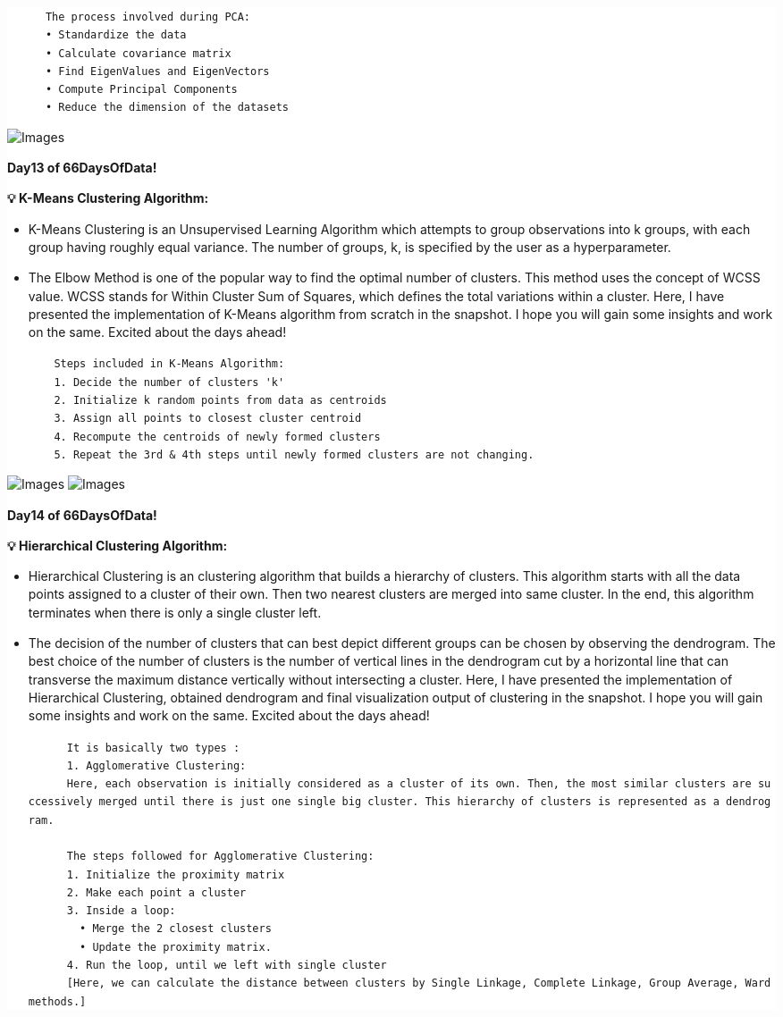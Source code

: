           The process involved during PCA:
          • Standardize the data
          • Calculate covariance matrix
          • Find EigenValues and EigenVectors
          • Compute Principal Components 
          • Reduce the dimension of the datasets

![Images](https://github.com/regmi-saugat/66Days_MachineLearning/blob/main/Images/12_PCA.png)


**Day13 of 66DaysOfData!**

  **💡 K-Means Clustering Algorithm:**
  - K-Means Clustering is an Unsupervised Learning Algorithm which attempts to group observations into k groups, with each group having roughly equal variance. The number of groups, k, is specified by the user as a hyperparameter.
  - The Elbow Method is one of the popular way to find the optimal number of clusters. This method uses the concept of WCSS value. WCSS stands for Within Cluster Sum of Squares, which defines the total variations within a cluster. Here, I have presented the implementation of K-Means algorithm from scratch in the snapshot. I hope you will gain some insights and work on the same. Excited about the days ahead!
  
            Steps included in K-Means Algorithm:
            1. Decide the number of clusters 'k' 
            2. Initialize k random points from data as centroids 
            3. Assign all points to closest cluster centroid
            4. Recompute the centroids of newly formed clusters 
            5. Repeat the 3rd & 4th steps until newly formed clusters are not changing.
            
![Images](https://github.com/regmi-saugat/66Days_MachineLearning/blob/main/Images/13_KMeans_a.png)
![Images](https://github.com/regmi-saugat/66Days_MachineLearning/blob/main/Images/13_kmeans_b.png)

**Day14 of 66DaysOfData!**

  **💡 Hierarchical Clustering Algorithm:**
  - Hierarchical Clustering is an clustering algorithm that builds a hierarchy of clusters. This algorithm starts with all the data points assigned to a cluster of their own. Then two nearest clusters are merged into same cluster. In the end, this algorithm terminates when there is only a single cluster left. 
  - The decision of the number of clusters that can best depict different groups can be chosen by observing the dendrogram. The best choice of the number of clusters is the number of  vertical lines in the dendrogram cut by a horizontal line that can transverse the maximum distance vertically without intersecting a cluster. Here, I have presented the implementation of Hierarchical Clustering, obtained dendrogram and final visualization output of clustering in the snapshot. I hope you will gain some insights and work on the same. Excited about the days ahead! 
  
              It is basically two types :
              1. Agglomerative Clustering:
              Here, each observation is initially considered as a cluster of its own. Then, the most similar clusters are successively merged until there is just one single big cluster. This hierarchy of clusters is represented as a dendrogram.

              The steps followed for Agglomerative Clustering:
              1. Initialize the proximity matrix
              2. Make each point a cluster
              3. Inside a loop:
                • Merge the 2 closest clusters
                • Update the proximity matrix.
              4. Run the loop, until we left with single cluster
              [Here, we can calculate the distance between clusters by Single Linkage, Complete Linkage, Group Average, Ward methods.]
